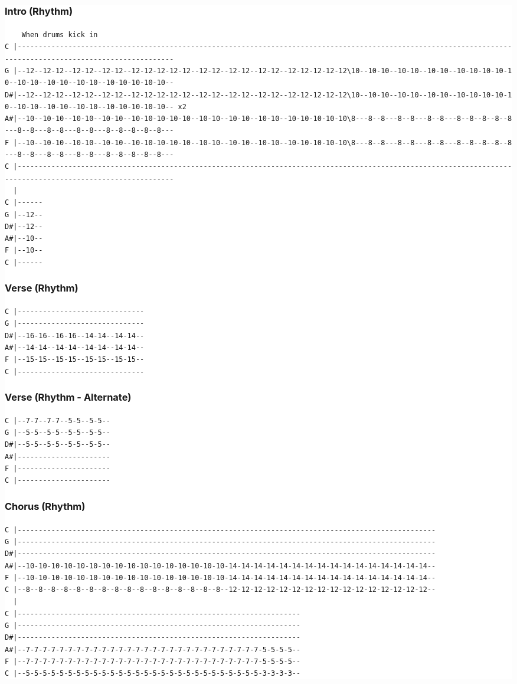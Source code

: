 ### Intro (Rhythm)

        When drums kick in
    C |-------------------------------------------------------------------------------------------------------------------------------------------------------------
    G |--12--12-12--12-12--12-12--12-12-12-12-12--12-12--12-12--12-12--12-12-12-12-12\10--10-10--10-10--10-10--10-10-10-10-10--10-10--10-10--10-10--10-10-10-10-10--
    D#|--12--12-12--12-12--12-12--12-12-12-12-12--12-12--12-12--12-12--12-12-12-12-12\10--10-10--10-10--10-10--10-10-10-10-10--10-10--10-10--10-10--10-10-10-10-10-- x2
    A#|--10--10-10--10-10--10-10--10-10-10-10-10--10-10--10-10--10-10--10-10-10-10-10\8---8--8---8--8---8--8---8--8--8--8--8---8--8---8--8---8--8---8--8--8--8--8---
    F |--10--10-10--10-10--10-10--10-10-10-10-10--10-10--10-10--10-10--10-10-10-10-10\8---8--8---8--8---8--8---8--8--8--8--8---8--8---8--8---8--8---8--8--8--8--8---
    C |-------------------------------------------------------------------------------------------------------------------------------------------------------------
      |
    C |------
    G |--12--
    D#|--12--
    A#|--10--
    F |--10--
    C |------

### Verse (Rhythm)

    C |------------------------------
    G |------------------------------
    D#|--16-16--16-16--14-14--14-14--
    A#|--14-14--14-14--14-14--14-14--
    F |--15-15--15-15--15-15--15-15--
    C |------------------------------

### Verse (Rhythm - Alternate)

    C |--7-7--7-7--5-5--5-5--
    G |--5-5--5-5--5-5--5-5--
    D#|--5-5--5-5--5-5--5-5--
    A#|----------------------
    F |----------------------
    C |----------------------

### Chorus (Rhythm)

    C |---------------------------------------------------------------------------------------------------
    G |---------------------------------------------------------------------------------------------------
    D#|---------------------------------------------------------------------------------------------------
    A#|--10-10-10-10-10-10-10-10-10-10-10-10-10-10-10-10-14-14-14-14-14-14-14-14-14-14-14-14-14-14-14-14--
    F |--10-10-10-10-10-10-10-10-10-10-10-10-10-10-10-10-14-14-14-14-14-14-14-14-14-14-14-14-14-14-14-14--
    C |--8--8--8--8--8--8--8--8--8--8--8--8--8--8--8--8--12-12-12-12-12-12-12-12-12-12-12-12-12-12-12-12--
      |
    C |-------------------------------------------------------------------
    G |-------------------------------------------------------------------
    D#|-------------------------------------------------------------------
    A#|--7-7-7-7-7-7-7-7-7-7-7-7-7-7-7-7-7-7-7-7-7-7-7-7-7-7-7-7-5-5-5-5--
    F |--7-7-7-7-7-7-7-7-7-7-7-7-7-7-7-7-7-7-7-7-7-7-7-7-7-7-7-7-5-5-5-5--
    C |--5-5-5-5-5-5-5-5-5-5-5-5-5-5-5-5-5-5-5-5-5-5-5-5-5-5-5-5-3-3-3-3--